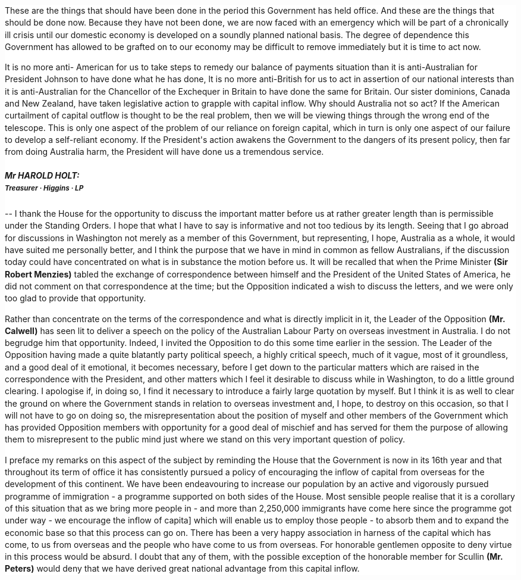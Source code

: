 These are the things that should have been done in the period this Government has held office. And these are the things that should be done now. Because they have not been done, we are now faced with an emergency which will be part of a chronically ill crisis until our domestic economy is developed on a soundly planned national basis. The degree of dependence this Government has allowed to be grafted on to our economy may be difficult to remove immediately but it is time to act now. 

It is no more anti- American for us to take steps to remedy our balance of payments situation than it is anti-Australian for  President  Johnson to have done what he has done, lt is no more anti-British for us to act in assertion of our national interests than it is anti-Australian for the Chancellor of the Exchequer in Britain to have done the same for Britain. Our sister dominions, Canada and New Zealand, have taken legislative action to grapple with capital inflow. Why should Australia not so act? If the American curtailment of capital outflow is thought to be the real problem, then we will be viewing things through the wrong end of the telescope. This is only one aspect of the problem of our reliance on foreign capital, which in turn is only one aspect of our failure to develop a self-reliant economy. If the President's action awakens the Government to the dangers of its present policy, then far from doing Australia harm, the  President  will have done us a tremendous service. 

##### Mr HAROLD HOLT:<br><small class="text-muted">Treasurer &middot; Higgins &middot; LP</small>

--  I thank the House for the opportunity to discuss the important matter before us at rather greater length than is permissible under the Standing Orders. I hope that what I have to say is informative and not too tedious by its length. Seeing that I go abroad for discussions in Washington not merely as a member of this Government, but representing, I hope, Australia as a whole, it would have suited me personally better, and I think the purpose that we have in mind in common as fellow Australians, if the discussion today could have concentrated on what is in substance the motion before us. It will be recalled that when the Prime Minister  **(Sir Robert Menzies)**  tabled the exchange of correspondence between himself and the  President  of the United States of America, he did not comment on that correspondence at the time; but the Opposition indicated a wish to discuss the letters, and we were only too glad to provide that opportunity. 

Rather than concentrate on the terms of the correspondence and what is directly implicit in it, the Leader of the Opposition  **(Mr. Calwell)**  has seen lit to deliver a speech on the policy of the Australian Labour Party on overseas investment in Australia. I do not begrudge him that opportunity. Indeed, I invited the Opposition to do this some time earlier in the session. The Leader of the Opposition having made a quite blatantly party political speech, a highly critical speech, much of it vague, most of it groundless, and a good deal of it emotional, it becomes necessary, before I get down to the particular matters which are raised in the correspondence with the  President,  and other matters which I feel it desirable to discuss while in Washington, to do a little ground clearing. I apologise if, in doing so, I find it necessary to introduce a fairly large quotation by myself. But I think it is as well to clear the ground on where the Government stands in relation to overseas investment and, I hope, to destroy on this occasion, so that I will not have to go on doing so, the misrepresentation about the position of myself and other members of the Government which has provided Opposition members with opportunity for a good deal of mischief and has served for them the purpose of allowing them to misrepresent to the public mind just where we stand on this very important question of policy. 

I preface my remarks on this aspect of the subject by reminding the House that the Government is now in its 16th year and that throughout its term of office it has consistently pursued a policy of encouraging the inflow of capital from overseas for the development of this continent. We have been endeavouring to increase our population by an active and vigorously pursued programme of immigration - a programme supported on both sides of the House. Most sensible people realise that it is a corollary of this situation that as we bring more people in - and more than 2,250,000 immigrants have come here since the programme got under way - we encourage the inflow of capita] which will enable us to employ those people - to absorb them and to expand the economic base so that this process can go on. There has been a very happy association in harness of the capital which has come, to  us from overseas and the people who have come to us from overseas. For honorable gentlemen opposite to deny virtue in this process would be absurd. I doubt that any of them, with the possible exception of the honorable member for Scullin  **(Mr. Peters)**  would deny that we have derived great national advantage from this capital inflow. 
